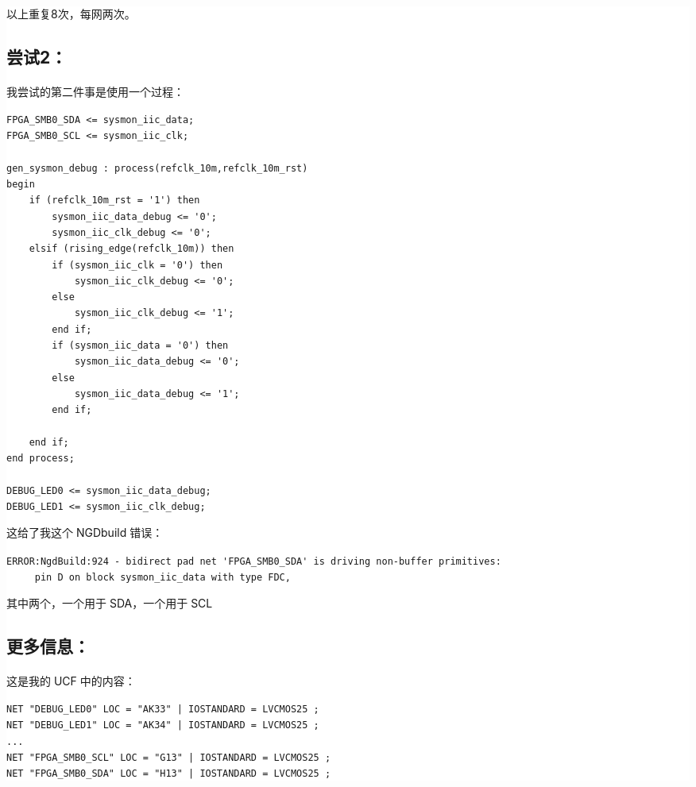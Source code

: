 以上重复8次，每网两次。

## 尝试2：

我尝试的第二件事是使用一个过程：

```
FPGA_SMB0_SDA <= sysmon_iic_data;
FPGA_SMB0_SCL <= sysmon_iic_clk;

gen_sysmon_debug : process(refclk_10m,refclk_10m_rst)
begin
    if (refclk_10m_rst = '1') then
        sysmon_iic_data_debug <= '0';
        sysmon_iic_clk_debug <= '0';
    elsif (rising_edge(refclk_10m)) then
        if (sysmon_iic_clk = '0') then
            sysmon_iic_clk_debug <= '0';
        else
            sysmon_iic_clk_debug <= '1';            
        end if;
        if (sysmon_iic_data = '0') then
            sysmon_iic_data_debug <= '0';
        else
            sysmon_iic_data_debug <= '1';       
        end if;

    end if;
end process;

DEBUG_LED0 <= sysmon_iic_data_debug;  
DEBUG_LED1 <= sysmon_iic_clk_debug; 
```

这给了我这个 NGDbuild 错误：

```
ERROR:NgdBuild:924 - bidirect pad net 'FPGA_SMB0_SDA' is driving non-buffer primitives:
     pin D on block sysmon_iic_data with type FDC, 
```

其中两个，一个用于 SDA，一个用于 SCL

## 更多信息：

这是我的 UCF 中的内容：

```
NET "DEBUG_LED0" LOC = "AK33" | IOSTANDARD = LVCMOS25 ;
NET "DEBUG_LED1" LOC = "AK34" | IOSTANDARD = LVCMOS25 ;
...
NET "FPGA_SMB0_SCL" LOC = "G13" | IOSTANDARD = LVCMOS25 ;
NET "FPGA_SMB0_SDA" LOC = "H13" | IOSTANDARD = LVCMOS25 ; 
```
